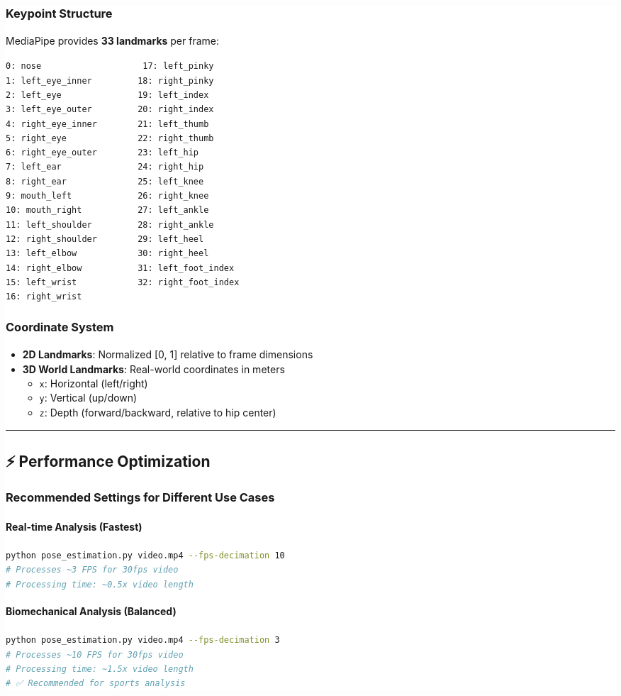 ### Keypoint Structure

MediaPipe provides **33 landmarks** per frame:

```
0: nose                    17: left_pinky
1: left_eye_inner         18: right_pinky
2: left_eye               19: left_index
3: left_eye_outer         20: right_index
4: right_eye_inner        21: left_thumb
5: right_eye              22: right_thumb
6: right_eye_outer        23: left_hip
7: left_ear               24: right_hip
8: right_ear              25: left_knee
9: mouth_left             26: right_knee
10: mouth_right           27: left_ankle
11: left_shoulder         28: right_ankle
12: right_shoulder        29: left_heel
13: left_elbow            30: right_heel
14: right_elbow           31: left_foot_index
15: left_wrist            32: right_foot_index
16: right_wrist
```

### Coordinate System

- **2D Landmarks**: Normalized [0, 1] relative to frame dimensions
- **3D World Landmarks**: Real-world coordinates in meters
  - `x`: Horizontal (left/right)
  - `y`: Vertical (up/down)
  - `z`: Depth (forward/backward, relative to hip center)

---

## ⚡ Performance Optimization

### Recommended Settings for Different Use Cases

#### Real-time Analysis (Fastest)
```bash
python pose_estimation.py video.mp4 --fps-decimation 10
# Processes ~3 FPS for 30fps video
# Processing time: ~0.5x video length
```

#### Biomechanical Analysis (Balanced)
```bash
python pose_estimation.py video.mp4 --fps-decimation 3
# Processes ~10 FPS for 30fps video
# Processing time: ~1.5x video length
# ✅ Recommended for sports analysis
```
